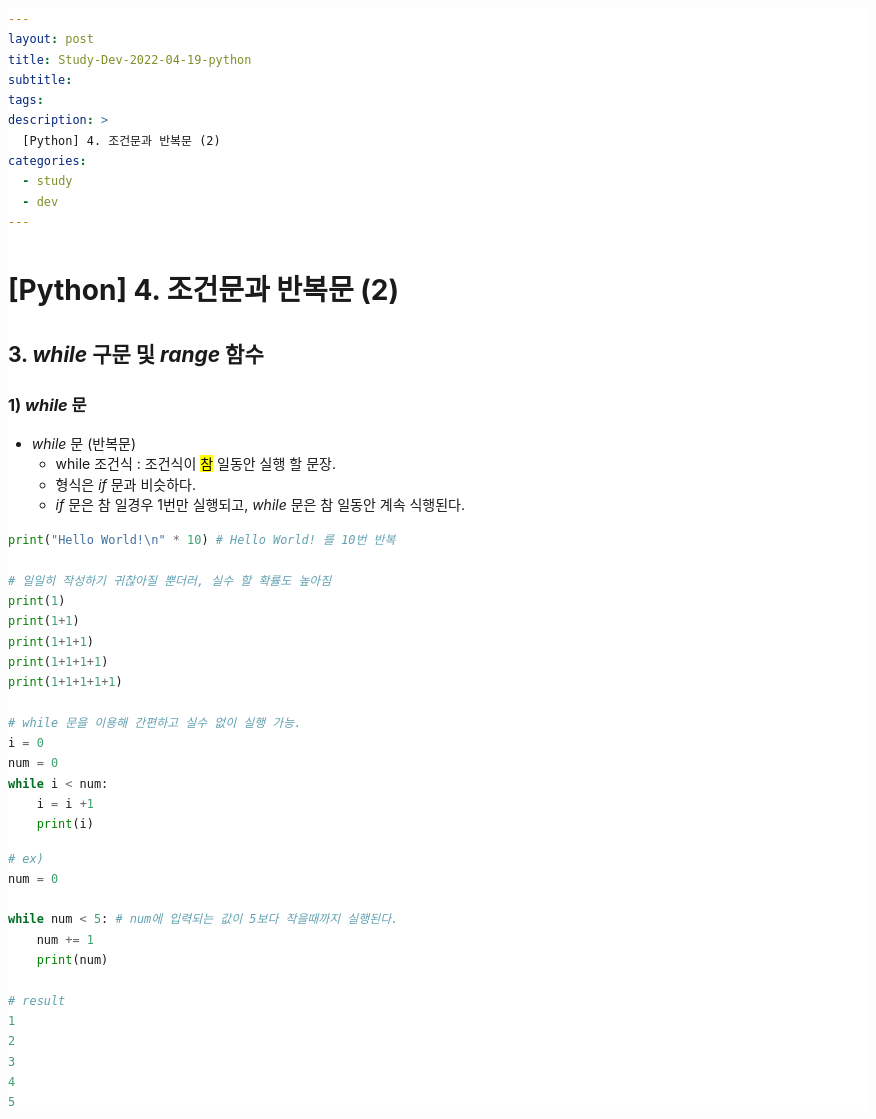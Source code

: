 ```yaml
---
layout: post
title: Study-Dev-2022-04-19-python
subtitle:
tags:
description: >
  [Python] 4. 조건문과 반복문 (2) 
categories:
  - study
  - dev
---
```


# [Python] 4. 조건문과 반복문 (2)

## __3. _while_ 구문 및 _range_ 함수__  

### __1)  _while_ 문__

- _while_ 문 (반복문)
  - while 조건식 : 조건식이 <mark>참</mark> 일동안 실행 할 문장.
  - 형식은 _if_ 문과 비슷하다.
  - _if_ 문은 참 일경우 1번만 실행되고, _while_ 문은 참 일동안 계속 식행된다.

```py
print("Hello World!\n" * 10) # Hello World! 를 10번 반복

# 일일히 작성하기 귀찮아질 뿐더러, 실수 할 확률도 높아짐
print(1)
print(1+1)
print(1+1+1)
print(1+1+1+1)
print(1+1+1+1+1)

# while 문을 이용해 간편하고 실수 없이 실행 가능.
i = 0
num = 0
while i < num:
    i = i +1
    print(i)
```

```py
# ex)
num = 0

while num < 5: # num에 입력되는 값이 5보다 작을때까지 실행된다.
    num += 1
    print(num)

# result
1
2
3
4
5
```
